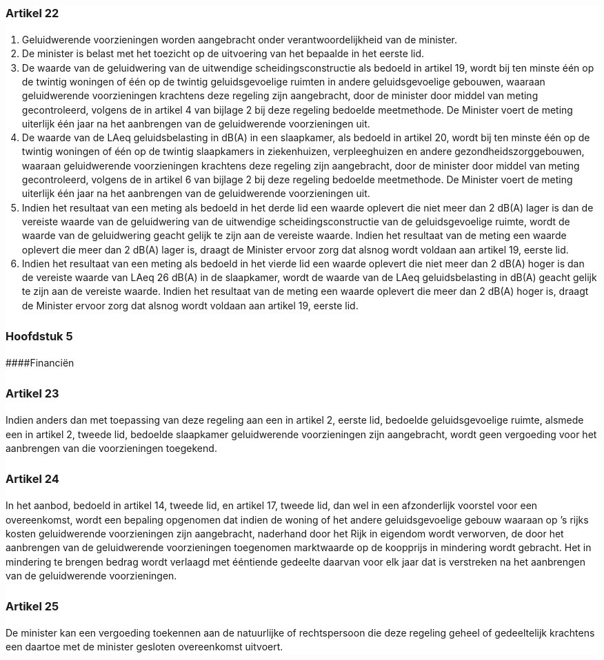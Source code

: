 ### Artikel  22  

1.  Geluidwerende voorzieningen worden aangebracht onder verantwoordelijkheid van de minister.   
2.  De minister is belast met het toezicht op de uitvoering van het bepaalde in het eerste lid.   
3.  De waarde van de geluidwering van de uitwendige scheidingsconstructie als bedoeld in artikel 19, wordt bij ten minste één op de twintig woningen of één op de twintig geluidsgevoelige ruimten in andere geluidsgevoelige gebouwen, waaraan geluidwerende voorzieningen krachtens deze regeling zijn aangebracht, door de minister door middel van meting gecontroleerd, volgens de in artikel 4 van bijlage 2 bij deze regeling bedoelde meetmethode. De Minister voert de meting uiterlijk één jaar na het aanbrengen van de geluidwerende voorzieningen uit.   
4.  De waarde van de LAeq geluidsbelasting in dB(A) in een slaapkamer, als bedoeld in artikel 20, wordt bij ten minste één op de twintig woningen of één op de twintig slaapkamers in ziekenhuizen, verpleeghuizen en andere gezondheidszorggebouwen, waaraan geluidwerende voorzieningen krachtens deze regeling zijn aangebracht, door de minister door middel van meting gecontroleerd, volgens de in artikel 6 van bijlage 2 bij deze regeling bedoelde meetmethode. De Minister voert de meting uiterlijk één jaar na het aanbrengen van de geluidwerende voorzieningen uit.   
5.  Indien het resultaat van een meting als bedoeld in het derde lid een waarde oplevert die niet meer dan 2 dB(A) lager is dan de vereiste waarde van de geluidwering van de uitwendige scheidingsconstructie van de geluidsgevoelige ruimte, wordt de waarde van de geluidwering geacht gelijk te zijn aan de vereiste waarde. Indien het resultaat van de meting een waarde oplevert die meer dan 2 dB(A) lager is, draagt de Minister ervoor zorg dat alsnog wordt voldaan aan artikel 19, eerste lid.   
6.  Indien het resultaat van een meting als bedoeld in het vierde lid een waarde oplevert die niet meer dan 2 dB(A) hoger is dan de vereiste waarde van LAeq 26 dB(A) in de slaapkamer, wordt de waarde van de LAeq geluidsbelasting in dB(A) geacht gelijk te zijn aan de vereiste waarde. Indien het resultaat van de meting een waarde oplevert die meer dan 2 dB(A) hoger is, draagt de Minister ervoor zorg dat alsnog wordt voldaan aan artikel 19, eerste lid.   

### Hoofdstuk  5  

####Financiën

### Artikel  23  

Indien anders dan met toepassing van deze regeling aan een in artikel 2, eerste lid, bedoelde geluidsgevoelige ruimte, alsmede een in artikel 2, tweede lid, bedoelde slaapkamer geluidwerende voorzieningen zijn aangebracht, wordt geen vergoeding voor het aanbrengen van die voorzieningen toegekend.  

### Artikel  24  

In het aanbod, bedoeld in artikel 14, tweede lid, en artikel 17, tweede lid, dan wel in een afzonderlijk voorstel voor een overeenkomst, wordt een bepaling opgenomen dat indien de woning of het andere geluidsgevoelige gebouw waaraan op ’s rijks kosten geluidwerende voorzieningen zijn aangebracht, naderhand door het Rijk in eigendom wordt verworven, de door het aanbrengen van de geluidwerende voorzieningen toegenomen marktwaarde op de koopprijs in mindering wordt gebracht. Het in mindering te brengen bedrag wordt verlaagd met ééntiende gedeelte daarvan voor elk jaar dat is verstreken na het aanbrengen van de geluidwerende voorzieningen.  

### Artikel  25  

De minister kan een vergoeding toekennen aan de natuurlijke of rechtspersoon die deze regeling geheel of gedeeltelijk krachtens een daartoe met de minister gesloten overeenkomst uitvoert.  
